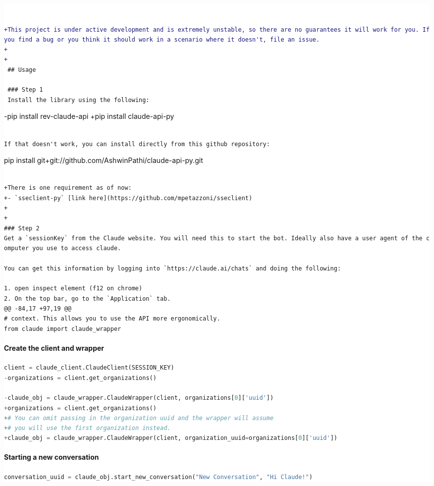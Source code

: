 ```diff
 
 
+This project is under active development and is extremely unstable, so there are no guarantees it will work for you. If you find a bug or you think it should work in a scenario where it doesn't, file an issue.
+
+
 ## Usage
 
 ### Step 1
 Install the library using the following:
 ```
-pip install rev-claude-api
+pip install claude-api-py
 ```
 
 If that doesn't work, you can install directly from this github repository:
 
 ```
 pip install git+git://github.com/AshwinPathi/claude-api-py.git
 ```
 
+There is one requirement as of now:
+- `sseclient-py` [link here](https://github.com/mpetazzoni/sseclient)
+
+
 ### Step 2
 Get a `sessionKey` from the Claude website. You will need this to start the bot. Ideally also have a user agent of the computer you use to access claude.
 
 You can get this information by logging into `https://claude.ai/chats` and doing the following:
 
 1. open inspect element (f12 on chrome)
 2. On the top bar, go to the `Application` tab.
@@ -84,17 +97,19 @@
 # context. This allows you to use the API more ergonomically.
 from claude import claude_wrapper
 ```
 
 #### Create the client and wrapper
 ```py
 client = claude_client.ClaudeClient(SESSION_KEY)
-organizations = client.get_organizations()
 
-claude_obj = claude_wrapper.ClaudeWrapper(client, organizations[0]['uuid'])
+organizations = client.get_organizations()
+# You can omit passing in the organization uuid and the wrapper will assume
+# you will use the first organization instead.
+claude_obj = claude_wrapper.ClaudeWrapper(client, organization_uuid=organizations[0]['uuid'])
 ```
 
 #### Starting a new conversation
 ```py
 conversation_uuid = claude_obj.start_new_conversation("New Conversation", "Hi Claude!")
 ```
 